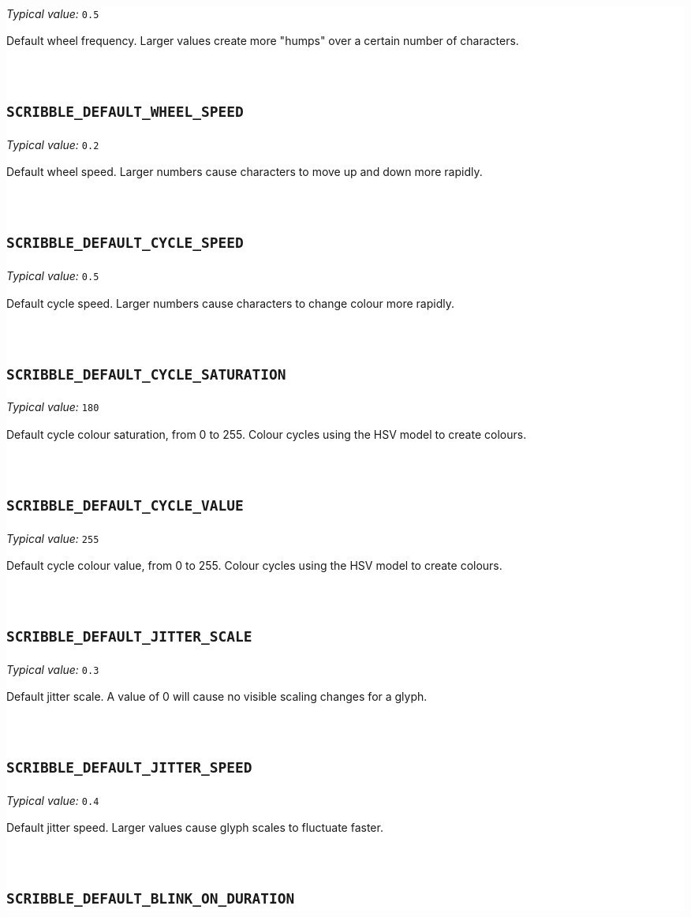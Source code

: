 *Typical value:* `0.5`

Default wheel frequency. Larger values create more "humps" over a certain number of characters.

&nbsp;

## `SCRIBBLE_DEFAULT_WHEEL_SPEED`

*Typical value:* `0.2`

Default wheel speed. Larger numbers cause characters to move up and down more rapidly.

&nbsp;

## `SCRIBBLE_DEFAULT_CYCLE_SPEED`

*Typical value:* `0.5`

Default cycle speed. Larger numbers cause characters to change colour more rapidly.

&nbsp;

## `SCRIBBLE_DEFAULT_CYCLE_SATURATION`

*Typical value:* `180`

Default cycle colour saturation, from 0 to 255. Colour cycles using the HSV model to create colours.

&nbsp;

## `SCRIBBLE_DEFAULT_CYCLE_VALUE`

*Typical value:* `255`

Default cycle colour value, from 0 to 255. Colour cycles using the HSV model to create colours.

&nbsp;

## `SCRIBBLE_DEFAULT_JITTER_SCALE`

*Typical value:* `0.3`

Default jitter scale. A value of 0 will cause no visible scaling changes for a glyph.

&nbsp;

## `SCRIBBLE_DEFAULT_JITTER_SPEED`

*Typical value:* `0.4`

Default jitter speed. Larger values cause glyph scales to fluctuate faster.

&nbsp;

## `SCRIBBLE_DEFAULT_BLINK_ON_DURATION`
